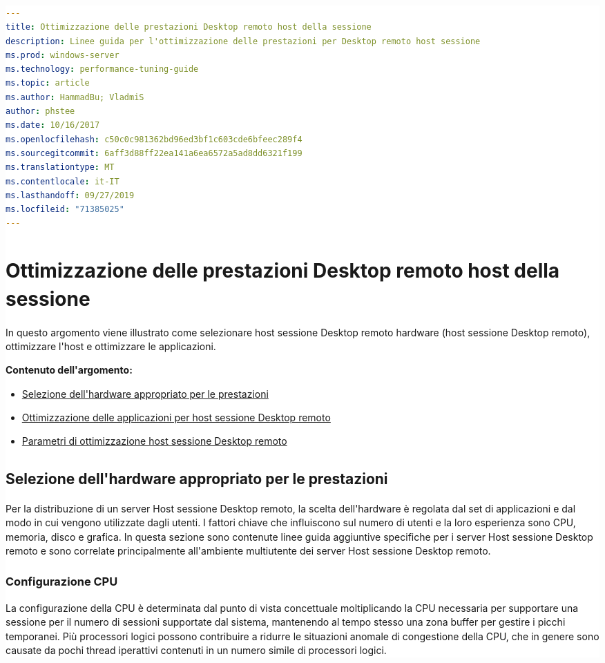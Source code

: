 ```yaml
---
title: Ottimizzazione delle prestazioni Desktop remoto host della sessione
description: Linee guida per l'ottimizzazione delle prestazioni per Desktop remoto host sessione
ms.prod: windows-server
ms.technology: performance-tuning-guide
ms.topic: article
ms.author: HammadBu; VladmiS
author: phstee
ms.date: 10/16/2017
ms.openlocfilehash: c50c0c981362bd96ed3bf1c603cde6bfeec289f4
ms.sourcegitcommit: 6aff3d88ff22ea141a6ea6572a5ad8dd6321f199
ms.translationtype: MT
ms.contentlocale: it-IT
ms.lasthandoff: 09/27/2019
ms.locfileid: "71385025"
---
```

# <a name="performance-tuning-remote-desktop-session-hosts"></a>Ottimizzazione delle prestazioni Desktop remoto host della sessione


In questo argomento viene illustrato come selezionare host sessione Desktop remoto hardware (host sessione Desktop remoto), ottimizzare l'host e ottimizzare le applicazioni.

**Contenuto dell'argomento:**

-   [Selezione dell'hardware appropriato per le prestazioni](#selecting-the-proper-hardware-for-performance)

-   [Ottimizzazione delle applicazioni per host sessione Desktop remoto](#tuning-applications-for-remote-desktop-session-host)

-   [Parametri di ottimizzazione host sessione Desktop remoto](#remote-desktop-session-host-tuning-parameters)

## <a name="selecting-the-proper-hardware-for-performance"></a>Selezione dell'hardware appropriato per le prestazioni


Per la distribuzione di un server Host sessione Desktop remoto, la scelta dell'hardware è regolata dal set di applicazioni e dal modo in cui vengono utilizzate dagli utenti. I fattori chiave che influiscono sul numero di utenti e la loro esperienza sono CPU, memoria, disco e grafica. In questa sezione sono contenute linee guida aggiuntive specifiche per i server Host sessione Desktop remoto e sono correlate principalmente all'ambiente multiutente dei server Host sessione Desktop remoto.

### <a name="cpu-configuration"></a>Configurazione CPU

La configurazione della CPU è determinata dal punto di vista concettuale moltiplicando la CPU necessaria per supportare una sessione per il numero di sessioni supportate dal sistema, mantenendo al tempo stesso una zona buffer per gestire i picchi temporanei. Più processori logici possono contribuire a ridurre le situazioni anomale di congestione della CPU, che in genere sono causate da pochi thread iperattivi contenuti in un numero simile di processori logici.
